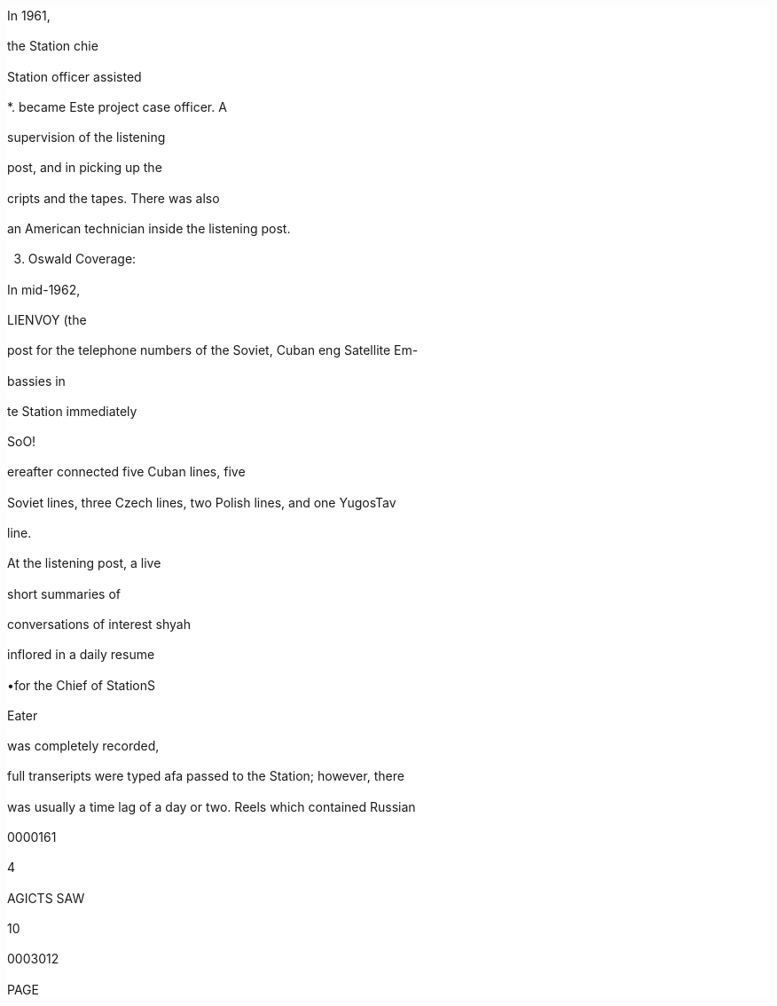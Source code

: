 In 1961,

the Station chie

Station officer assisted

*. became Este project case officer. A

supervision of the listening

post, and in picking up the

cripts and the tapes. There was also

an American technician inside the listening post.

3. Oswald Coverage:

In mid-1962,

LIENVOY (the

post for the telephone numbers of the Soviet, Cuban eng Satellite Em-

bassies in

te Station immediately

SoO!

ereafter connected five Cuban lines, five

Soviet lines, three Czech lines, two Polish lines, and one YugosTav

line.

At the listening post, a live

short summaries of

conversations of interest shyah

inflored in a daily resume

•for the Chief of StationS

Eater

was completely recorded,

full transeripts were typed afa passed to the Station; however, there

was usually a time lag of a day or two. Reels which contained Russian

0000161

4

AGICTS SAW

10

0003012

PAGE
